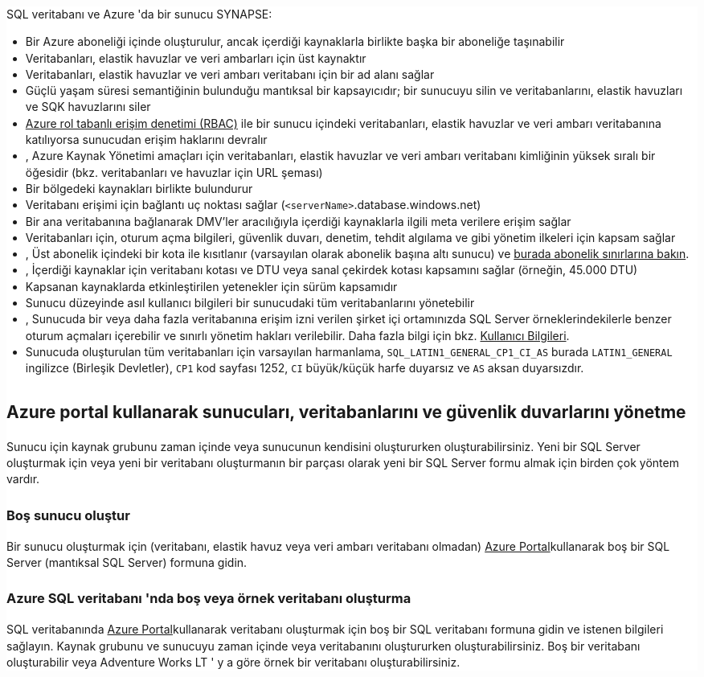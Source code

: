 SQL veritabanı ve Azure 'da bir sunucu SYNAPSE:

- Bir Azure aboneliği içinde oluşturulur, ancak içerdiği kaynaklarla birlikte başka bir aboneliğe taşınabilir
- Veritabanları, elastik havuzlar ve veri ambarları için üst kaynaktır
- Veritabanları, elastik havuzlar ve veri ambarı veritabanı için bir ad alanı sağlar
- Güçlü yaşam süresi semantiğinin bulunduğu mantıksal bir kapsayıcıdır; bir sunucuyu silin ve veritabanlarını, elastik havuzları ve SQK havuzlarını siler
- [Azure rol tabanlı erişim denetimi (RBAC)](/azure/role-based-access-control/overview) ile bir sunucu içindeki veritabanları, elastik havuzlar ve veri ambarı veritabanına katılıyorsa sunucudan erişim haklarını devralır
- , Azure Kaynak Yönetimi amaçları için veritabanları, elastik havuzlar ve veri ambarı veritabanı kimliğinin yüksek sıralı bir öğesidir (bkz. veritabanları ve havuzlar için URL şeması)
- Bir bölgedeki kaynakları birlikte bulundurur
- Veritabanı erişimi için bağlantı uç noktası sağlar (`<serverName>`.database.windows.net)
- Bir ana veritabanına bağlanarak DMV’ler aracılığıyla içerdiği kaynaklarla ilgili meta verilere erişim sağlar
- Veritabanları için, oturum açma bilgileri, güvenlik duvarı, denetim, tehdit algılama ve gibi yönetim ilkeleri için kapsam sağlar
- , Üst abonelik içindeki bir kota ile kısıtlanır (varsayılan olarak abonelik başına altı sunucu) ve [burada abonelik sınırlarına bakın](../../azure-resource-manager/management/azure-subscription-service-limits.md).
- , İçerdiği kaynaklar için veritabanı kotası ve DTU veya sanal çekirdek kotası kapsamını sağlar (örneğin, 45.000 DTU)
- Kapsanan kaynaklarda etkinleştirilen yetenekler için sürüm kapsamıdır
- Sunucu düzeyinde asıl kullanıcı bilgileri bir sunucudaki tüm veritabanlarını yönetebilir
- , Sunucuda bir veya daha fazla veritabanına erişim izni verilen şirket içi ortamınızda SQL Server örneklerindekilerle benzer oturum açmaları içerebilir ve sınırlı yönetim hakları verilebilir. Daha fazla bilgi için bkz. [Kullanıcı Bilgileri](logins-create-manage.md).
- Sunucuda oluşturulan tüm veritabanları için varsayılan harmanlama, `SQL_LATIN1_GENERAL_CP1_CI_AS` burada `LATIN1_GENERAL` ingilizce (Birleşik Devletler), `CP1` kod sayfası 1252, `CI` büyük/küçük harfe duyarsız ve `AS` aksan duyarsızdır.

## <a name="manage-servers-databases-and-firewalls-using-the-azure-portal"></a>Azure portal kullanarak sunucuları, veritabanlarını ve güvenlik duvarlarını yönetme

Sunucu için kaynak grubunu zaman içinde veya sunucunun kendisini oluştururken oluşturabilirsiniz. Yeni bir SQL Server oluşturmak için veya yeni bir veritabanı oluşturmanın bir parçası olarak yeni bir SQL Server formu almak için birden çok yöntem vardır.

### <a name="create-a-blank-server"></a>Boş sunucu oluştur

Bir sunucu oluşturmak için (veritabanı, elastik havuz veya veri ambarı veritabanı olmadan) [Azure Portal](https://portal.azure.com)kullanarak boş bir SQL Server (mantıksal SQL Server) formuna gidin.

### <a name="create-a-blank-or-sample-database-in-azure-sql-database"></a>Azure SQL veritabanı 'nda boş veya örnek veritabanı oluşturma

SQL veritabanında [Azure Portal](https://portal.azure.com)kullanarak veritabanı oluşturmak için boş bir SQL veritabanı formuna gidin ve istenen bilgileri sağlayın. Kaynak grubunu ve sunucuyu zaman içinde veya veritabanını oluştururken oluşturabilirsiniz. Boş bir veritabanı oluşturabilir veya Adventure Works LT ' y a göre örnek bir veritabanı oluşturabilirsiniz.

